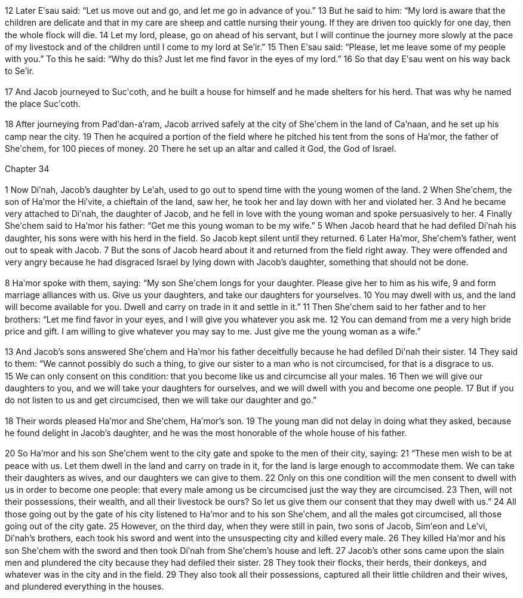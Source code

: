 12 Later Eʹsau said: “Let us move out and go, and let me go in advance of you.” 13 But he said to him: “My lord is aware that the children are delicate and that in my care are sheep and cattle nursing their young. If they are driven too quickly for one day, then the whole flock will die. 14 Let my lord, please, go on ahead of his servant, but I will continue the journey more slowly at the pace of my livestock and of the children until I come to my lord at Seʹir.” 15 Then Eʹsau said: “Please, let me leave some of my people with you.” To this he said: “Why do this? Just let me find favor in the eyes of my lord.” 16 So that day Eʹsau went on his way back to Seʹir.

17 And Jacob journeyed to Sucʹcoth, and he built a house for himself and he made shelters for his herd. That was why he named the place Sucʹcoth.

18 After journeying from Padʹdan-aʹram, Jacob arrived safely at the city of Sheʹchem in the land of Caʹnaan, and he set up his camp near the city. 19 Then he acquired a portion of the field where he pitched his tent from the sons of Haʹmor, the father of Sheʹchem, for 100 pieces of money. 20 There he set up an altar and called it God, the God of Israel.

Chapter 34

1 Now Diʹnah, Jacob’s daughter by Leʹah, used to go out to spend time with the young women of the land. 2 When Sheʹchem, the son of Haʹmor the Hiʹvite, a chieftain of the land, saw her, he took her and lay down with her and violated her. 3 And he became very attached to Diʹnah, the daughter of Jacob, and he fell in love with the young woman and spoke persuasively to her. 4 Finally Sheʹchem said to Haʹmor his father: “Get me this young woman to be my wife.”
5 When Jacob heard that he had defiled Diʹnah his daughter, his sons were with his herd in the field. So Jacob kept silent until they returned. 6 Later Haʹmor, Sheʹchem’s father, went out to speak with Jacob. 7 But the sons of Jacob heard about it and returned from the field right away. They were offended and very angry because he had disgraced Israel by lying down with Jacob’s daughter, something that should not be done.

8 Haʹmor spoke with them, saying: “My son Sheʹchem longs for your daughter. Please give her to him as his wife, 9 and form marriage alliances with us. Give us your daughters, and take our daughters for yourselves. 10 You may dwell with us, and the land will become available for you. Dwell and carry on trade in it and settle in it.” 11 Then Sheʹchem said to her father and to her brothers: “Let me find favor in your eyes, and I will give you whatever you ask me. 12 You can demand from me a very high bride price and gift. I am willing to give whatever you may say to me. Just give me the young woman as a wife.”

13 And Jacob’s sons answered Sheʹchem and Haʹmor his father deceitfully because he had defiled Diʹnah their sister. 14 They said to them: “We cannot possibly do such a thing, to give our sister to a man who is not circumcised, for that is a disgrace to us. 15 We can only consent on this condition: that you become like us and circumcise all your males. 16 Then we will give our daughters to you, and we will take your daughters for ourselves, and we will dwell with you and become one people. 17 But if you do not listen to us and get circumcised, then we will take our daughter and go.”

18 Their words pleased Haʹmor and Sheʹchem, Haʹmor’s son. 19 The young man did not delay in doing what they asked, because he found delight in Jacob’s daughter, and he was the most honorable of the whole house of his father.

20 So Haʹmor and his son Sheʹchem went to the city gate and spoke to the men of their city, saying: 21 “These men wish to be at peace with us. Let them dwell in the land and carry on trade in it, for the land is large enough to accommodate them. We can take their daughters as wives, and our daughters we can give to them. 22 Only on this one condition will the men consent to dwell with us in order to become one people: that every male among us be circumcised just the way they are circumcised. 23 Then, will not their possessions, their wealth, and all their livestock be ours? So let us give them our consent that they may dwell with us.” 24 All those going out by the gate of his city listened to Haʹmor and to his son Sheʹchem, and all the males got circumcised, all those going out of the city gate.
25 However, on the third day, when they were still in pain, two sons of Jacob, Simʹeon and Leʹvi, Diʹnah’s brothers, each took his sword and went into the unsuspecting city and killed every male. 26 They killed Haʹmor and his son Sheʹchem with the sword and then took Diʹnah from Sheʹchem’s house and left. 27 Jacob’s other sons came upon the slain men and plundered the city because they had defiled their sister. 28 They took their flocks, their herds, their donkeys, and whatever was in the city and in the field. 29 They also took all their possessions, captured all their little children and their wives, and plundered everything in the houses.